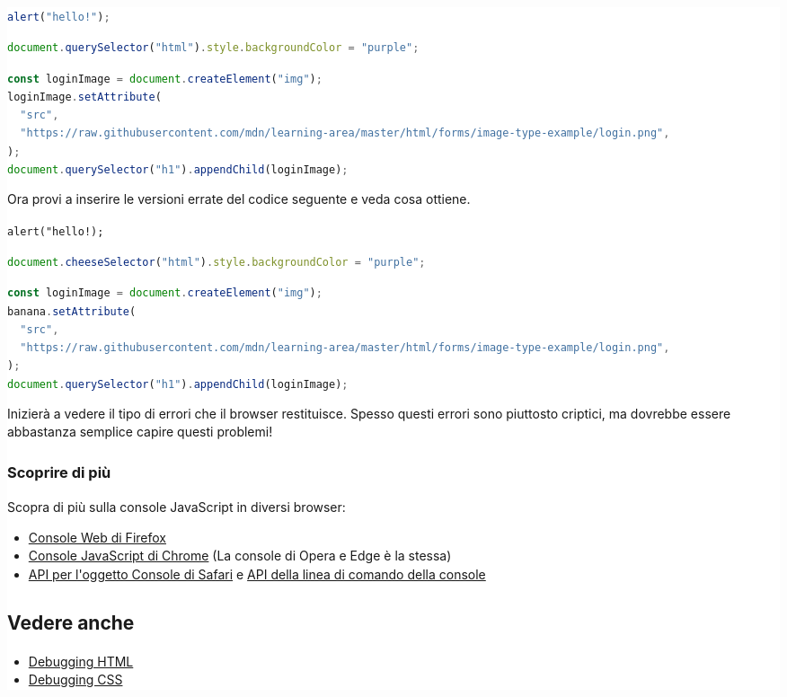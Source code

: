 ```js
alert("hello!");
```

```js
document.querySelector("html").style.backgroundColor = "purple";
```

```js
const loginImage = document.createElement("img");
loginImage.setAttribute(
  "src",
  "https://raw.githubusercontent.com/mdn/learning-area/master/html/forms/image-type-example/login.png",
);
document.querySelector("h1").appendChild(loginImage);
```

Ora provi a inserire le versioni errate del codice seguente e veda cosa ottiene.

```js-nolint example-bad
alert("hello!);
```

```js example-bad
document.cheeseSelector("html").style.backgroundColor = "purple";
```

```js example-bad
const loginImage = document.createElement("img");
banana.setAttribute(
  "src",
  "https://raw.githubusercontent.com/mdn/learning-area/master/html/forms/image-type-example/login.png",
);
document.querySelector("h1").appendChild(loginImage);
```

Inizierà a vedere il tipo di errori che il browser restituisce. Spesso questi errori sono piuttosto criptici, ma dovrebbe essere abbastanza semplice capire questi problemi!

### Scoprire di più

Scopra di più sulla console JavaScript in diversi browser:

- [Console Web di Firefox](https://firefox-source-docs.mozilla.org/devtools-user/web_console/index.html)
- [Console JavaScript di Chrome](https://developer.chrome.com/docs/devtools/console/) (La console di Opera e Edge è la stessa)
- [API per l'oggetto Console di Safari](https://webkit.org/web-inspector/console-object-api/) e [API della linea di comando della console](https://webkit.org/web-inspector/console-command-line-api/)

## Vedere anche

- [Debugging HTML](/it/docs/Learn_web_development/Core/Structuring_content/Debugging_HTML)
- [Debugging CSS](/it/docs/Learn_web_development/Core/Styling_basics/Debugging_CSS)
